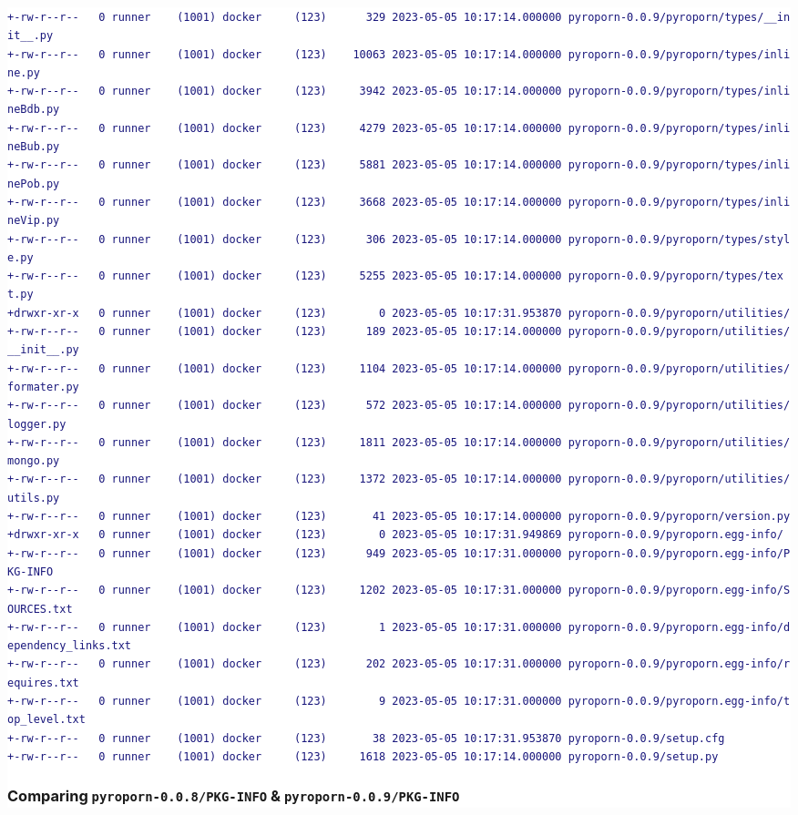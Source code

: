 ```diff
+-rw-r--r--   0 runner    (1001) docker     (123)      329 2023-05-05 10:17:14.000000 pyroporn-0.0.9/pyroporn/types/__init__.py
+-rw-r--r--   0 runner    (1001) docker     (123)    10063 2023-05-05 10:17:14.000000 pyroporn-0.0.9/pyroporn/types/inline.py
+-rw-r--r--   0 runner    (1001) docker     (123)     3942 2023-05-05 10:17:14.000000 pyroporn-0.0.9/pyroporn/types/inlineBdb.py
+-rw-r--r--   0 runner    (1001) docker     (123)     4279 2023-05-05 10:17:14.000000 pyroporn-0.0.9/pyroporn/types/inlineBub.py
+-rw-r--r--   0 runner    (1001) docker     (123)     5881 2023-05-05 10:17:14.000000 pyroporn-0.0.9/pyroporn/types/inlinePob.py
+-rw-r--r--   0 runner    (1001) docker     (123)     3668 2023-05-05 10:17:14.000000 pyroporn-0.0.9/pyroporn/types/inlineVip.py
+-rw-r--r--   0 runner    (1001) docker     (123)      306 2023-05-05 10:17:14.000000 pyroporn-0.0.9/pyroporn/types/style.py
+-rw-r--r--   0 runner    (1001) docker     (123)     5255 2023-05-05 10:17:14.000000 pyroporn-0.0.9/pyroporn/types/text.py
+drwxr-xr-x   0 runner    (1001) docker     (123)        0 2023-05-05 10:17:31.953870 pyroporn-0.0.9/pyroporn/utilities/
+-rw-r--r--   0 runner    (1001) docker     (123)      189 2023-05-05 10:17:14.000000 pyroporn-0.0.9/pyroporn/utilities/__init__.py
+-rw-r--r--   0 runner    (1001) docker     (123)     1104 2023-05-05 10:17:14.000000 pyroporn-0.0.9/pyroporn/utilities/formater.py
+-rw-r--r--   0 runner    (1001) docker     (123)      572 2023-05-05 10:17:14.000000 pyroporn-0.0.9/pyroporn/utilities/logger.py
+-rw-r--r--   0 runner    (1001) docker     (123)     1811 2023-05-05 10:17:14.000000 pyroporn-0.0.9/pyroporn/utilities/mongo.py
+-rw-r--r--   0 runner    (1001) docker     (123)     1372 2023-05-05 10:17:14.000000 pyroporn-0.0.9/pyroporn/utilities/utils.py
+-rw-r--r--   0 runner    (1001) docker     (123)       41 2023-05-05 10:17:14.000000 pyroporn-0.0.9/pyroporn/version.py
+drwxr-xr-x   0 runner    (1001) docker     (123)        0 2023-05-05 10:17:31.949869 pyroporn-0.0.9/pyroporn.egg-info/
+-rw-r--r--   0 runner    (1001) docker     (123)      949 2023-05-05 10:17:31.000000 pyroporn-0.0.9/pyroporn.egg-info/PKG-INFO
+-rw-r--r--   0 runner    (1001) docker     (123)     1202 2023-05-05 10:17:31.000000 pyroporn-0.0.9/pyroporn.egg-info/SOURCES.txt
+-rw-r--r--   0 runner    (1001) docker     (123)        1 2023-05-05 10:17:31.000000 pyroporn-0.0.9/pyroporn.egg-info/dependency_links.txt
+-rw-r--r--   0 runner    (1001) docker     (123)      202 2023-05-05 10:17:31.000000 pyroporn-0.0.9/pyroporn.egg-info/requires.txt
+-rw-r--r--   0 runner    (1001) docker     (123)        9 2023-05-05 10:17:31.000000 pyroporn-0.0.9/pyroporn.egg-info/top_level.txt
+-rw-r--r--   0 runner    (1001) docker     (123)       38 2023-05-05 10:17:31.953870 pyroporn-0.0.9/setup.cfg
+-rw-r--r--   0 runner    (1001) docker     (123)     1618 2023-05-05 10:17:14.000000 pyroporn-0.0.9/setup.py
```

### Comparing `pyroporn-0.0.8/PKG-INFO` & `pyroporn-0.0.9/PKG-INFO`
